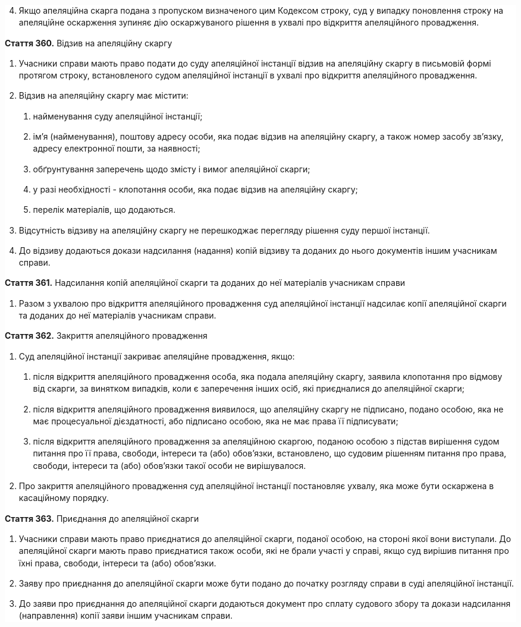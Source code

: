 4. Якщо апеляційна скарга подана з пропуском визначеного цим Кодексом строку, суд у випадку поновлення строку на апеляційне оскарження зупиняє дію оскаржуваного рішення в ухвалі про відкриття апеляційного провадження.

**Стаття 360.** Відзив на апеляційну скаргу

1. Учасники справи мають право подати до суду апеляційної інстанції відзив на апеляційну скаргу в письмовій формі протягом строку, встановленого судом апеляційної інстанції в ухвалі про відкриття апеляційного провадження.

2. Відзив на апеляційну скаргу має містити:

    1) найменування суду апеляційної інстанції;

    2) ім’я (найменування), поштову адресу особи, яка подає відзив на апеляційну скаргу, а також номер засобу зв’язку, адресу електронної пошти, за наявності;

    3) обґрунтування заперечень щодо змісту і вимог апеляційної скарги;

    4) у разі необхідності - клопотання особи, яка подає відзив на апеляційну скаргу;

    5) перелік матеріалів, що додаються.

3. Відсутність відзиву на апеляційну скаргу не перешкоджає перегляду рішення суду першої інстанції.

4. До відзиву додаються докази надсилання (надання) копій відзиву та доданих до нього документів іншим учасникам справи.

**Стаття 361.** Надсилання копій апеляційної скарги та доданих до неї матеріалів учасникам справи

1. Разом з ухвалою про відкриття апеляційного провадження суд апеляційної інстанції надсилає копії апеляційної скарги та доданих до неї матеріалів учасникам справи.

**Стаття 362.** Закриття апеляційного провадження

1. Суд апеляційної інстанції закриває апеляційне провадження, якщо:

    1) після відкриття апеляційного провадження особа, яка подала апеляційну скаргу, заявила клопотання про відмову від скарги, за винятком випадків, коли є заперечення інших осіб, які приєдналися до апеляційної скарги;

    2) після відкриття апеляційного провадження виявилося, що апеляційну скаргу не підписано, подано особою, яка не має процесуальної дієздатності, або підписано особою, яка не має права її підписувати;

    3) після відкриття апеляційного провадження за апеляційною скаргою, поданою особою з підстав вирішення судом питання про її права, свободи, інтереси та (або) обов’язки, встановлено, що судовим рішенням питання про права, свободи, інтереси та (або) обов’язки такої особи не вирішувалося.

2. Про закриття апеляційного провадження суд апеляційної інстанції постановляє ухвалу, яка може бути оскаржена в касаційному порядку.

**Стаття 363.** Приєднання до апеляційної скарги

1. Учасники справи мають право приєднатися до апеляційної скарги, поданої особою, на стороні якої вони виступали. До апеляційної скарги мають право приєднатися також особи, які не брали участі у справі, якщо суд вирішив питання про їхні права, свободи, інтереси та (або) обов’язки.

2. Заяву про приєднання до апеляційної скарги може бути подано до початку розгляду справи в суді апеляційної інстанції.

3. До заяви про приєднання до апеляційної скарги додаються документ про сплату судового збору та докази надсилання (направлення) копії заяви іншим учасникам справи.
